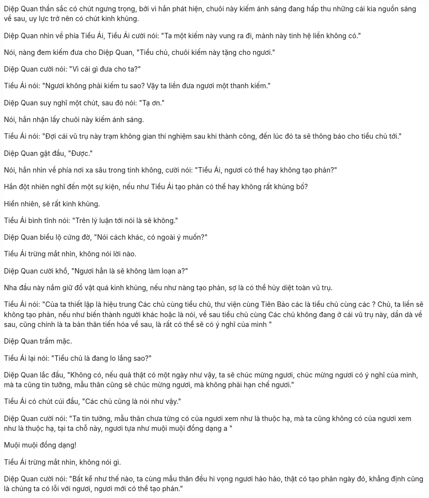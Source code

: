 Diệp Quan thần sắc có chút ngưng trọng, bởi vì hắn phát hiện, chuôi này kiếm ánh sáng đang hấp thu những cái kia nguồn sáng về sau, uy lực trở nên có chút kinh khủng.

Diệp Quan nhìn về phía Tiểu Ái, Tiểu Ái cười nói: "Ta một kiếm này vung ra đi, mảnh này tinh hệ liền không có."

Nói, nàng đem kiếm đưa cho Diệp Quan, "Tiểu chủ, chuôi kiếm này tặng cho ngươi."

Diệp Quan cười nói: "Vì cái gì đưa cho ta?"

Tiểu Ái nói: "Ngươi không phải kiếm tu sao? Vậy ta liền đưa ngươi một thanh kiếm."

Diệp Quan suy nghĩ một chút, sau đó nói: "Tạ ơn."

Nói, hắn nhận lấy chuôi này kiếm ánh sáng.

Tiểu Ái nói: "Đợi cái vũ trụ này trạm không gian thí nghiệm sau khi thành công, đến lúc đó ta sẽ thông báo cho tiểu chủ tới."

Diệp Quan gật đầu, "Được."

Nói, hắn nhìn về phía nơi xa sâu trong tinh không, cười nói: "Tiểu Ái, ngươi có thể hay không tạo phản?"

Hắn đột nhiên nghĩ đến một sự kiện, nếu như Tiểu Ái tạo phản có thể hay không rất khủng bố?

Hiển nhiên, sẽ rất kinh khủng.

Tiểu Ái bình tĩnh nói: "Trên lý luận tới nói là sẽ không."

Diệp Quan biểu lộ cứng đờ, "Nói cách khác, có ngoài ý muốn?"

Tiểu Ái trừng mắt nhìn, không nói lời nào.

Diệp Quan cười khổ, "Ngươi hẳn là sẽ không làm loạn a?"

Nha đầu này nắm giữ đồ vật quá kinh khủng, nếu như nàng tạo phản, sợ là có thể hủy diệt toàn vũ trụ.

Tiểu Ái nói: "Của ta thiết lập là hiệu trung Các chủ cùng tiểu chủ, thư viện cùng Tiên Bảo các là tiểu chủ cùng các ? Chủ, ta liền sẽ không tạo phản, nếu như biến thành người khác hoặc là nói, về sau tiểu chủ cùng Các chủ không đang ở cái vũ trụ này, dần dà về sau, cũng chính là ta bản thân tiến hóa về sau, là rất có thể sẽ có ý nghĩ của mình "

Diệp Quan trầm mặc.

Tiểu Ái lại nói: "Tiểu chủ là đang lo lắng sao?"

Diệp Quan lắc đầu, "Không có, nếu quả thật có một ngày như vậy, ta sẽ chúc mừng ngươi, chúc mừng ngươi có ý nghĩ của mình, mà ta cũng tin tưởng, mẫu thân cũng sẽ chúc mừng ngươi, mà không phải hạn chế ngươi."

Tiểu Ái có chút cúi đầu, "Các chủ cũng là nói như vậy."

Diệp Quan cười nói: "Ta tin tưởng, mẫu thân chưa từng có của ngươi xem như là thuộc hạ, mà ta cũng không có của ngươi xem như là thuộc hạ, tại ta chỗ này, ngươi tựa như muội muội đồng dạng a "

Muội muội đồng dạng!

Tiểu Ái trừng mắt nhìn, không nói gì.

Diệp Quan cười nói: "Bất kể như thế nào, ta cùng mẫu thân đều hi vọng ngươi hảo hảo, thật có tạo phản ngày đó, khẳng định cũng là chúng ta có lỗi với ngươi, ngươi mới có thể tạo phản."
